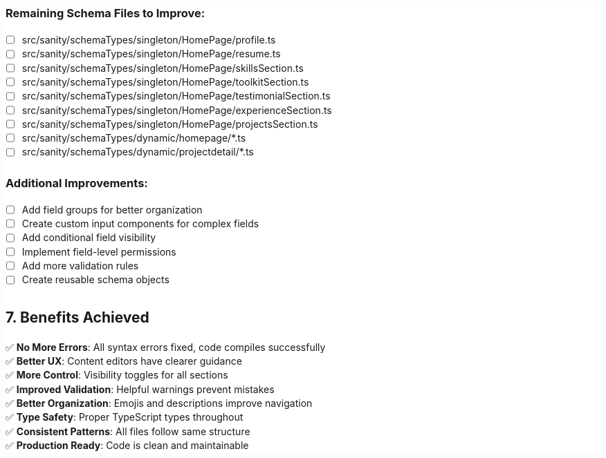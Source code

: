 ### Remaining Schema Files to Improve:
- [ ] src/sanity/schemaTypes/singleton/HomePage/profile.ts
- [ ] src/sanity/schemaTypes/singleton/HomePage/resume.ts
- [ ] src/sanity/schemaTypes/singleton/HomePage/skillsSection.ts
- [ ] src/sanity/schemaTypes/singleton/HomePage/toolkitSection.ts
- [ ] src/sanity/schemaTypes/singleton/HomePage/testimonialSection.ts
- [ ] src/sanity/schemaTypes/singleton/HomePage/experienceSection.ts
- [ ] src/sanity/schemaTypes/singleton/HomePage/projectsSection.ts
- [ ] src/sanity/schemaTypes/dynamic/homepage/*.ts
- [ ] src/sanity/schemaTypes/dynamic/projectdetail/*.ts

### Additional Improvements:
- [ ] Add field groups for better organization
- [ ] Create custom input components for complex fields
- [ ] Add conditional field visibility
- [ ] Implement field-level permissions
- [ ] Add more validation rules
- [ ] Create reusable schema objects

## 7. Benefits Achieved

✅ **No More Errors**: All syntax errors fixed, code compiles successfully  
✅ **Better UX**: Content editors have clearer guidance  
✅ **More Control**: Visibility toggles for all sections  
✅ **Improved Validation**: Helpful warnings prevent mistakes  
✅ **Better Organization**: Emojis and descriptions improve navigation  
✅ **Type Safety**: Proper TypeScript types throughout  
✅ **Consistent Patterns**: All files follow same structure  
✅ **Production Ready**: Code is clean and maintainable
